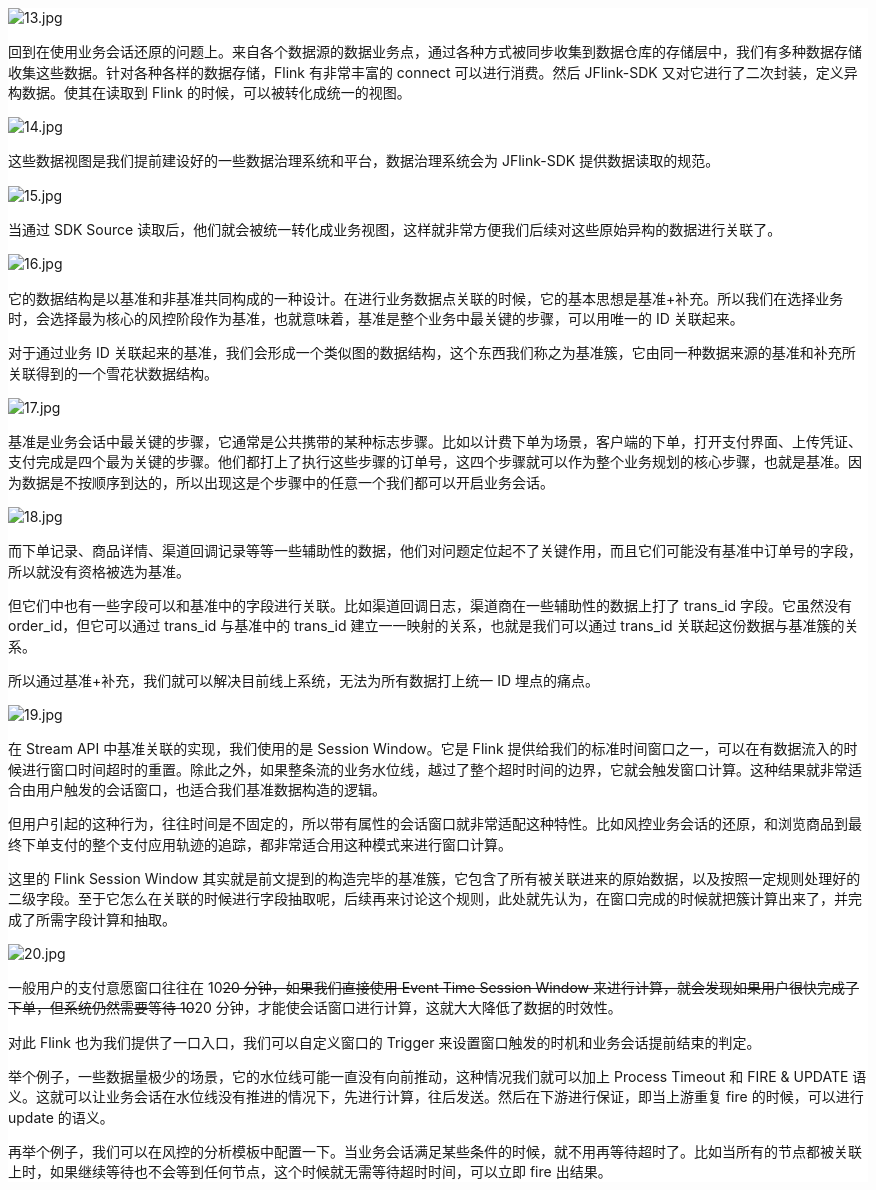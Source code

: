 ![13.jpg](https://img1.www.pingcap.com/prod/13_e28e7fc592.jpg)

回到在使用业务会话还原的问题上。来自各个数据源的数据业务点，通过各种方式被同步收集到数据仓库的存储层中，我们有多种数据存储收集这些数据。针对各种各样的数据存储，Flink 有非常丰富的 connect 可以进行消费。然后 JFlink-SDK 又对它进行了二次封装，定义异构数据。使其在读取到 Flink 的时候，可以被转化成统一的视图。

![14.jpg](https://img1.www.pingcap.com/prod/14_836e430038.jpg)

这些数据视图是我们提前建设好的一些数据治理系统和平台，数据治理系统会为 JFlink-SDK 提供数据读取的规范。

![15.jpg](https://img1.www.pingcap.com/prod/15_5633ecd044.jpg)

当通过 SDK Source 读取后，他们就会被统一转化成业务视图，这样就非常方便我们后续对这些原始异构的数据进行关联了。

![16.jpg](https://img1.www.pingcap.com/prod/16_4d6242173e.jpg)

它的数据结构是以基准和非基准共同构成的一种设计。在进行业务数据点关联的时候，它的基本思想是基准+补充。所以我们在选择业务时，会选择最为核心的风控阶段作为基准，也就意味着，基准是整个业务中最关键的步骤，可以用唯一的 ID 关联起来。

对于通过业务 ID 关联起来的基准，我们会形成一个类似图的数据结构，这个东西我们称之为基准簇，它由同一种数据来源的基准和补充所关联得到的一个雪花状数据结构。

![17.jpg](https://img1.www.pingcap.com/prod/17_beca3a6b33.jpg)

基准是业务会话中最关键的步骤，它通常是公共携带的某种标志步骤。比如以计费下单为场景，客户端的下单，打开支付界面、上传凭证、支付完成是四个最为关键的步骤。他们都打上了执行这些步骤的订单号，这四个步骤就可以作为整个业务规划的核心步骤，也就是基准。因为数据是不按顺序到达的，所以出现这是个步骤中的任意一个我们都可以开启业务会话。

![18.jpg](https://img1.www.pingcap.com/prod/18_0db3dc8e44.jpg)

而下单记录、商品详情、渠道回调记录等等一些辅助性的数据，他们对问题定位起不了关键作用，而且它们可能没有基准中订单号的字段，所以就没有资格被选为基准。

但它们中也有一些字段可以和基准中的字段进行关联。比如渠道回调日志，渠道商在一些辅助性的数据上打了 trans_id 字段。它虽然没有 order_id，但它可以通过 trans_id 与基准中的 trans_id 建立一一映射的关系，也就是我们可以通过 trans_id 关联起这份数据与基准簇的关系。

所以通过基准+补充，我们就可以解决目前线上系统，无法为所有数据打上统一 ID 埋点的痛点。

![19.jpg](https://img1.www.pingcap.com/prod/19_7f94749c7c.jpg)

在 Stream API 中基准关联的实现，我们使用的是 Session Window。它是 Flink 提供给我们的标准时间窗口之一，可以在有数据流入的时候进行窗口时间超时的重置。除此之外，如果整条流的业务水位线，越过了整个超时时间的边界，它就会触发窗口计算。这种结果就非常适合由用户触发的会话窗口，也适合我们基准数据构造的逻辑。

但用户引起的这种行为，往往时间是不固定的，所以带有属性的会话窗口就非常适配这种特性。比如风控业务会话的还原，和浏览商品到最终下单支付的整个支付应用轨迹的追踪，都非常适合用这种模式来进行窗口计算。

这里的 Flink Session Window 其实就是前文提到的构造完毕的基准簇，它包含了所有被关联进来的原始数据，以及按照一定规则处理好的二级字段。至于它怎么在关联的时候进行字段抽取呢，后续再来讨论这个规则，此处就先认为，在窗口完成的时候就把簇计算出来了，并完成了所需字段计算和抽取。

![20.jpg](https://img1.www.pingcap.com/prod/20_b3b072457a.jpg)

一般用户的支付意愿窗口往往在 10~~20 分钟，如果我们直接使用 Event Time Session Window 来进行计算，就会发现如果用户很快完成了下单，但系统仍然需要等待 10~~20 分钟，才能使会话窗口进行计算，这就大大降低了数据的时效性。

对此 Flink 也为我们提供了一口入口，我们可以自定义窗口的 Trigger 来设置窗口触发的时机和业务会话提前结束的判定。

举个例子，一些数据量极少的场景，它的水位线可能一直没有向前推动，这种情况我们就可以加上 Process Timeout 和 FIRE & UPDATE 语义。这就可以让业务会话在水位线没有推进的情况下，先进行计算，往后发送。然后在下游进行保证，即当上游重复 fire 的时候，可以进行 update 的语义。

再举个例子，我们可以在风控的分析模板中配置一下。当业务会话满足某些条件的时候，就不用再等待超时了。比如当所有的节点都被关联上时，如果继续等待也不会等到任何节点，这个时候就无需等待超时时间，可以立即 fire 出结果。
